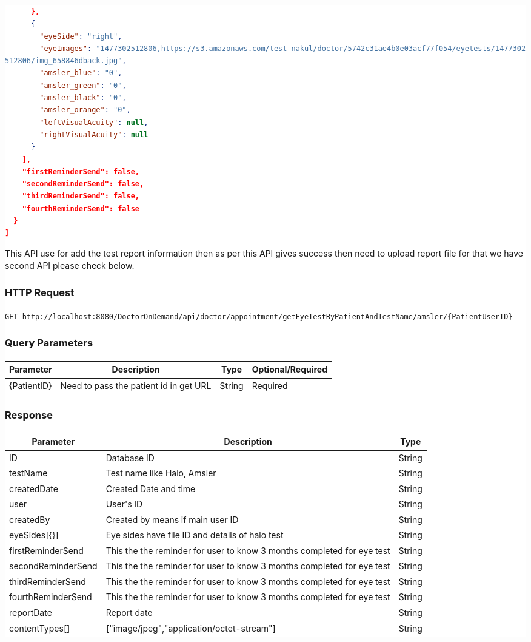 ```json
      },
      {
        "eyeSide": "right",
        "eyeImages": "1477302512806,https://s3.amazonaws.com/test-nakul/doctor/5742c31ae4b0e03acf77f054/eyetests/1477302512806/img_658846dback.jpg",
        "amsler_blue": "0",
        "amsler_green": "0",
        "amsler_black": "0",
        "amsler_orange": "0",
        "leftVisualAcuity": null,
        "rightVisualAcuity": null
      }
    ],
    "firstReminderSend": false,
    "secondReminderSend": false,
    "thirdReminderSend": false,
    "fourthReminderSend": false
  }
]
```
This API use for add the test report information then as per this API gives success then need to upload report file for that we have second API please check below.


### HTTP Request

`GET
http://localhost:8080/DoctorOnDemand/api/doctor/appointment/getEyeTestByPatientAndTestName/amsler/{PatientUserID}
`

### Query Parameters

Parameter |  Description | Type | Optional/Required
--------- | ------------ | ---- | ----------------
{PatientID} | Need to pass the patient id in get URL | String | Required

### Response

Parameter | Description | Type 
--------- | ----------- | ----
ID | Database ID | String
testName | Test name like Halo, Amsler    | String
createdDate | Created Date and time  | String
user | User's ID  | String
createdBy | Created by means if main user ID | String
eyeSides[{}] | Eye sides have file ID and details of halo test | String
firstReminderSend | This the the reminder for user to know 3 months completed for eye test | String
secondReminderSend | This the the reminder for user to know 3 months completed for eye test | String
thirdReminderSend | This the the reminder for user to know 3 months completed for eye test | String
fourthReminderSend | This the the reminder for user to know 3 months completed for eye test  | String
reportDate | Report date  | String
contentTypes[] | ["image/jpeg","application/octet-stream"] | String
